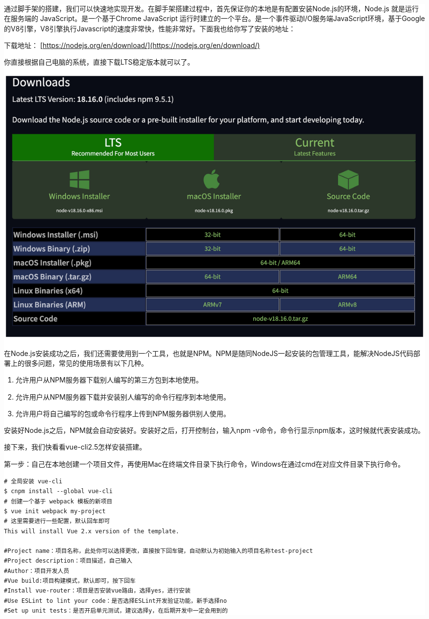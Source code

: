 通过脚手架的搭建，我们可以快速地实现开发。在脚手架搭建过程中，首先保证你的本地是有配置安装Node.js的环境，Node.js 就是运行在服务端的 JavaScript。是一个基于Chrome JavaScript 运行时建立的一个平台。是一个事件驱动I/O服务端JavaScript环境，基于Google的V8引擎，V8引擎执行Javascript的速度非常快，性能非常好。下面我也给你写了安装的地址：

下载地址： [https://nodejs.org/en/download/](https://nodejs.org/en/download/)

你直接根据自己电脑的系统，直接下载LTS稳定版本就可以了。

![](images/653986/e8f01e8854byyc12bdf424efcc360122.jpg)

在Node.js安装成功之后，我们还需要使用到一个工具，也就是NPM。NPM是随同NodeJS一起安装的包管理工具，能解决NodeJS代码部署上的很多问题，常见的使用场景有以下几种。

1. 允许用户从NPM服务器下载别人编写的第三方包到本地使用。

2. 允许用户从NPM服务器下载并安装别人编写的命令行程序到本地使用。

3. 允许用户将自己编写的包或命令行程序上传到NPM服务器供别人使用。


安装好Node.js之后，NPM就会自动安装好。安装好之后，打开控制台，输入npm -v命令，命令行显示npm版本，这时候就代表安装成功。

接下来，我们快看看vue-cli2.5怎样安装搭建。

第一步：自己在本地创建一个项目文件，再使用Mac在终端文件目录下执行命令，Windows在通过cmd在对应文件目录下执行命令。

```plain
# 全局安装 vue-cli
$ cnpm install --global vue-cli
# 创建一个基于 webpack 模板的新项目
$ vue init webpack my-project
# 这里需要进行一些配置，默认回车即可
This will install Vue 2.x version of the template.

#Project name：项目名称，此处你可以选择更改，直接按下回车键，自动默认为初始输入的项目名称test-project
#Project description：项目描述，自己输入
#Author：项目开发人员
#Vue build:项目构建模式，默认即可，按下回车
#Install vue-router：项目是否安装vue路由，选择yes，进行安装
#Use ESLint to lint your code：是否选择ESLint开发验证功能，新手选择no
#Set up unit tests：是否开启单元测试，建议选择y，在后期开发中一定会用到的

```